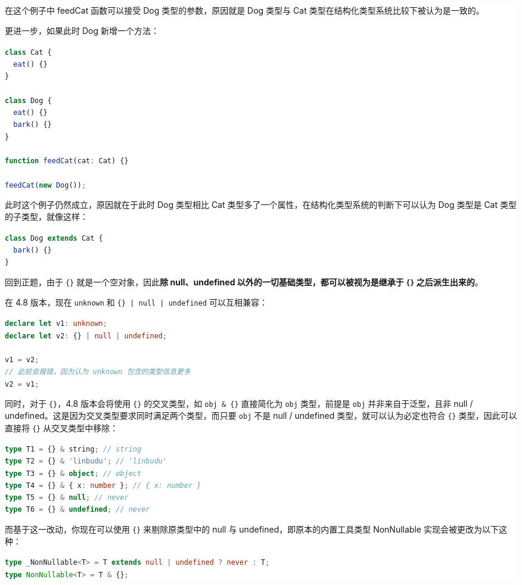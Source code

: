 在这个例子中 feedCat 函数可以接受 Dog 类型的参数，原因就是 Dog 类型与 Cat 类型在结构化类型系统比较下被认为是一致的。

更进一步，如果此时 Dog 新增一个方法：

```typescript
class Cat {
  eat() {}
}

class Dog {
  eat() {}
  bark() {}
}

function feedCat(cat: Cat) {}

feedCat(new Dog());
```

此时这个例子仍然成立，原因就在于此时 Dog 类型相比 Cat 类型多了一个属性，在结构化类型系统的判断下可以认为 Dog 类型是 Cat 类型的子类型，就像这样：

```typescript
class Dog extends Cat {
  bark() {}
}
```

回到正题，由于 `{}` 就是一个空对象，因此**除 null、undefined 以外的一切基础类型，都可以被视为是继承于 `{}` 之后派生出来的**。

在 4.8 版本，现在 `unknown` 和 `{} | null | undefined` 可以互相兼容：

```typescript
declare let v1: unknown;
declare let v2: {} | null | undefined;

v1 = v2;
// 此前会报错，因为认为 unknown 包含的类型信息更多
v2 = v1;
```

同时，对于 `{}`，4.8 版本会将使用 `{}` 的交叉类型，如 `obj & {}` 直接简化为 `obj` 类型，前提是 `obj` 并非来自于泛型，且非 null / undefined。这是因为交叉类型要求同时满足两个类型，而只要 `obj` 不是 null / undefined 类型，就可以认为必定也符合 `{}` 类型，因此可以直接将 `{}` 从交叉类型中移除：

```typescript
type T1 = {} & string; // string
type T2 = {} & 'linbudu'; // 'linbudu'
type T3 = {} & object; // object
type T4 = {} & { x: number }; // { x: number }
type T5 = {} & null; // never
type T6 = {} & undefined; // never
```

而基于这一改动，你现在可以使用 `{}` 来剔除原类型中的 null 与 undefined，即原本的内置工具类型 NonNullable 实现会被更改为以下这种：

```typescript
type _NonNullable<T> = T extends null | undefined ? never : T;
type NonNullable<T> = T & {};
```
